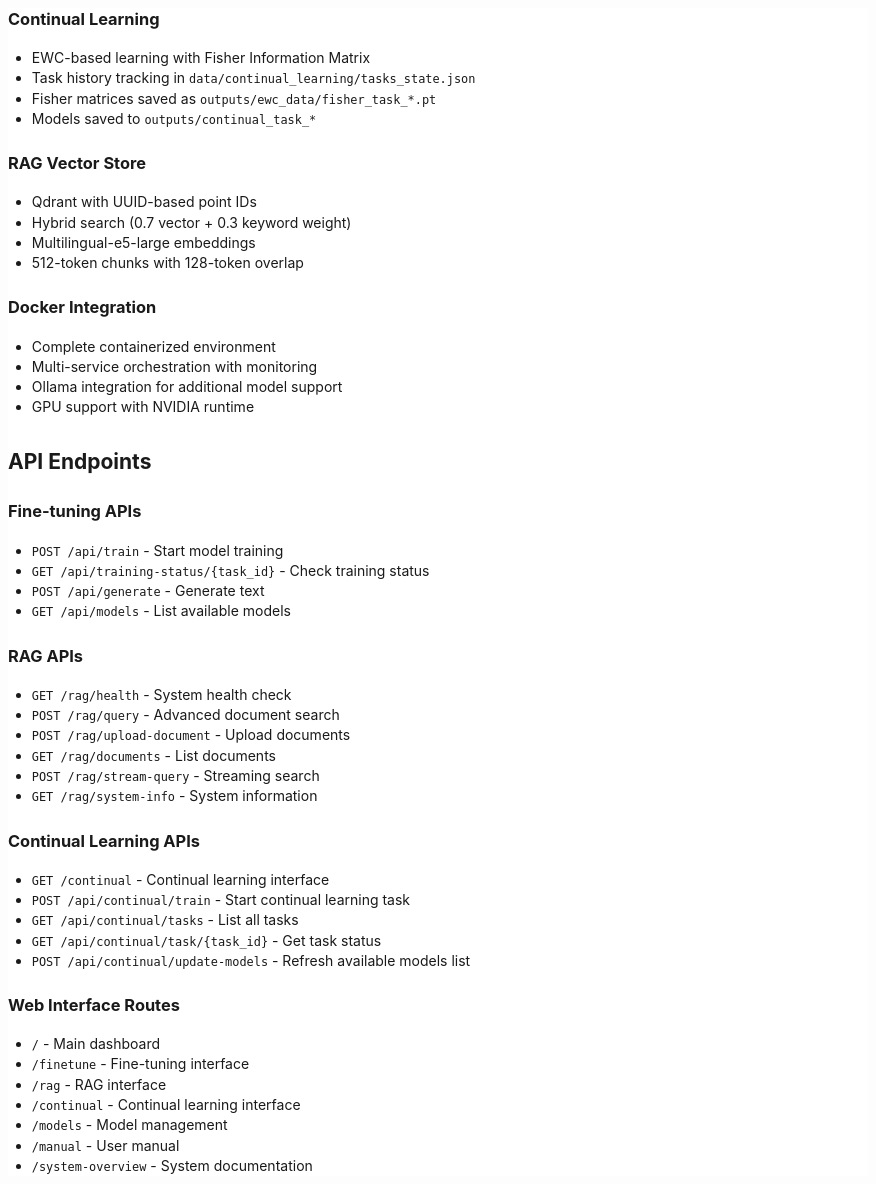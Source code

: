 ### Continual Learning
- EWC-based learning with Fisher Information Matrix
- Task history tracking in `data/continual_learning/tasks_state.json`
- Fisher matrices saved as `outputs/ewc_data/fisher_task_*.pt`
- Models saved to `outputs/continual_task_*`

### RAG Vector Store
- Qdrant with UUID-based point IDs
- Hybrid search (0.7 vector + 0.3 keyword weight)
- Multilingual-e5-large embeddings
- 512-token chunks with 128-token overlap

### Docker Integration
- Complete containerized environment
- Multi-service orchestration with monitoring
- Ollama integration for additional model support
- GPU support with NVIDIA runtime

## API Endpoints

### Fine-tuning APIs
- `POST /api/train` - Start model training
- `GET /api/training-status/{task_id}` - Check training status
- `POST /api/generate` - Generate text
- `GET /api/models` - List available models

### RAG APIs
- `GET /rag/health` - System health check
- `POST /rag/query` - Advanced document search
- `POST /rag/upload-document` - Upload documents
- `GET /rag/documents` - List documents
- `POST /rag/stream-query` - Streaming search
- `GET /rag/system-info` - System information

### Continual Learning APIs
- `GET /continual` - Continual learning interface
- `POST /api/continual/train` - Start continual learning task
- `GET /api/continual/tasks` - List all tasks
- `GET /api/continual/task/{task_id}` - Get task status
- `POST /api/continual/update-models` - Refresh available models list

### Web Interface Routes
- `/` - Main dashboard
- `/finetune` - Fine-tuning interface
- `/rag` - RAG interface
- `/continual` - Continual learning interface
- `/models` - Model management
- `/manual` - User manual
- `/system-overview` - System documentation

